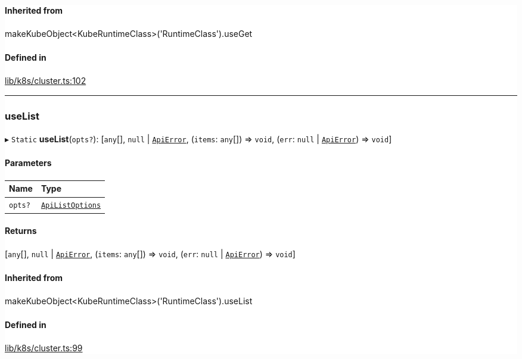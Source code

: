 #### Inherited from

makeKubeObject<KubeRuntimeClass\>('RuntimeClass').useGet

#### Defined in

[lib/k8s/cluster.ts:102](https://github.com/headlamp-k8s/headlamp/blob/840d05a1/frontend/src/lib/k8s/cluster.ts#L102)

___

### useList

▸ `Static` **useList**(`opts?`): [`any`[], ``null`` \| [`ApiError`](../interfaces/lib_k8s_apiProxy.ApiError.md), (`items`: `any`[]) => `void`, (`err`: ``null`` \| [`ApiError`](../interfaces/lib_k8s_apiProxy.ApiError.md)) => `void`]

#### Parameters

| Name | Type |
| :------ | :------ |
| `opts?` | [`ApiListOptions`](../interfaces/lib_k8s_cluster.ApiListOptions.md) |

#### Returns

[`any`[], ``null`` \| [`ApiError`](../interfaces/lib_k8s_apiProxy.ApiError.md), (`items`: `any`[]) => `void`, (`err`: ``null`` \| [`ApiError`](../interfaces/lib_k8s_apiProxy.ApiError.md)) => `void`]

#### Inherited from

makeKubeObject<KubeRuntimeClass\>('RuntimeClass').useList

#### Defined in

[lib/k8s/cluster.ts:99](https://github.com/headlamp-k8s/headlamp/blob/840d05a1/frontend/src/lib/k8s/cluster.ts#L99)
